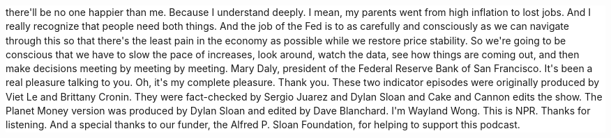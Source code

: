 there'll be no one happier than me.
Because I understand deeply.
I mean, my parents went from high inflation to lost jobs.
And I really recognize that people need both things.
And the job of the Fed is to as carefully and consciously as we can
navigate through this so that there's the least pain
in the economy as possible while we restore price stability.
So we're going to be conscious that we have to slow the pace of increases,
look around, watch the data, see how things are coming out,
and then make decisions meeting by meeting by meeting.
Mary Daly, president of the Federal Reserve Bank of San Francisco.
It's been a real pleasure talking to you.
Oh, it's my complete pleasure.
Thank you.
These two indicator episodes were originally produced by Viet Le and Brittany Cronin.
They were fact-checked by Sergio Juarez and Dylan Sloan
and Cake and Cannon edits the show.
The Planet Money version was produced by Dylan Sloan and edited by Dave Blanchard.
I'm Wayland Wong.
This is NPR.
Thanks for listening.
And a special thanks to our funder, the Alfred P. Sloan Foundation,
for helping to support this podcast.
